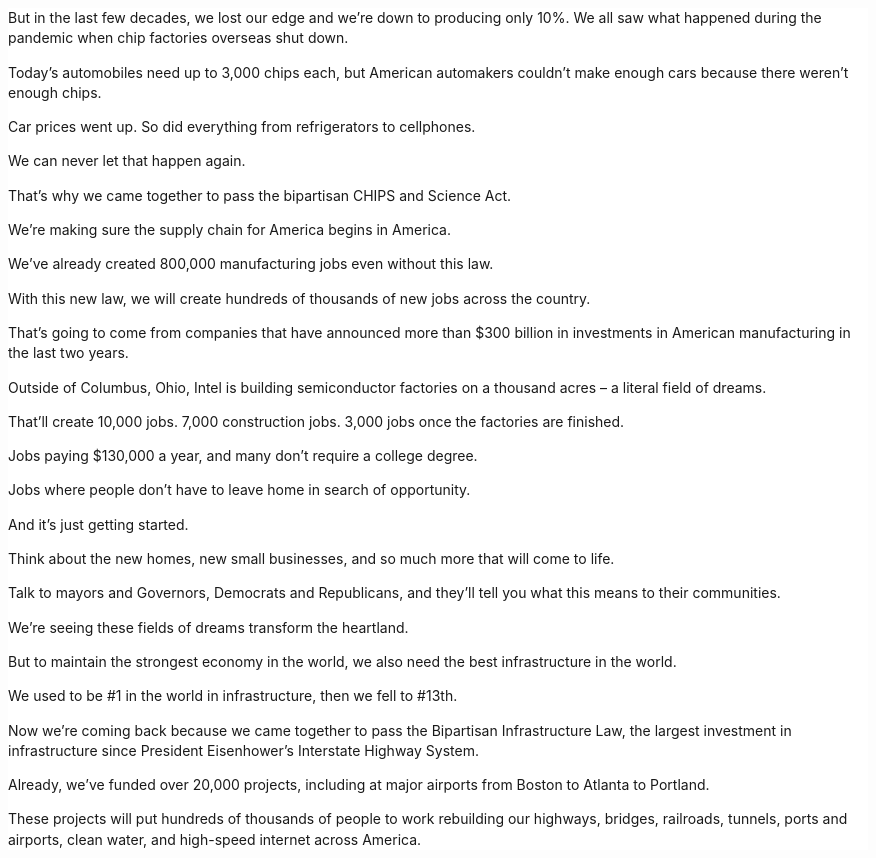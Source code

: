 But in the last few decades, we lost our edge and we’re down to
producing only 10%. We all saw what happened during the pandemic when
chip factories overseas shut down.

Today’s automobiles need up to 3,000 chips each, but American automakers
couldn’t make enough cars because there weren’t enough chips.

Car prices went up. So did everything from refrigerators to cellphones.

We can never let that happen again.

That’s why we came together to pass the bipartisan CHIPS and Science
Act.

We’re making sure the supply chain for America begins in America.

We’ve already created 800,000 manufacturing jobs even without this law.

With this new law, we will create hundreds of thousands of new jobs
across the country.

That’s going to come from companies that have announced more than $300
billion in investments in American manufacturing in the last two years.

Outside of Columbus, Ohio, Intel is building semiconductor factories on
a thousand acres – a literal field of dreams.

That’ll create 10,000 jobs. 7,000 construction jobs. 3,000 jobs once the
factories are finished.

Jobs paying $130,000 a year, and many don’t require a college degree.

Jobs where people don’t have to leave home in search of opportunity.

And it’s just getting started.

Think about the new homes, new small businesses, and so much more that
will come to life.

Talk to mayors and Governors, Democrats and Republicans, and they’ll
tell you what this means to their communities.

We’re seeing these fields of dreams transform the heartland.

But to maintain the strongest economy in the world, we also need the
best infrastructure in the world.

We used to be \#1 in the world in infrastructure, then we fell to
\#13th.

Now we’re coming back because we came together to pass the Bipartisan
Infrastructure Law, the largest investment in infrastructure since
President Eisenhower’s Interstate Highway System.

Already, we’ve funded over 20,000 projects, including at major airports
from Boston to Atlanta to Portland.

These projects will put hundreds of thousands of people to work
rebuilding our highways, bridges, railroads, tunnels, ports and
airports, clean water, and high-speed internet across America.
